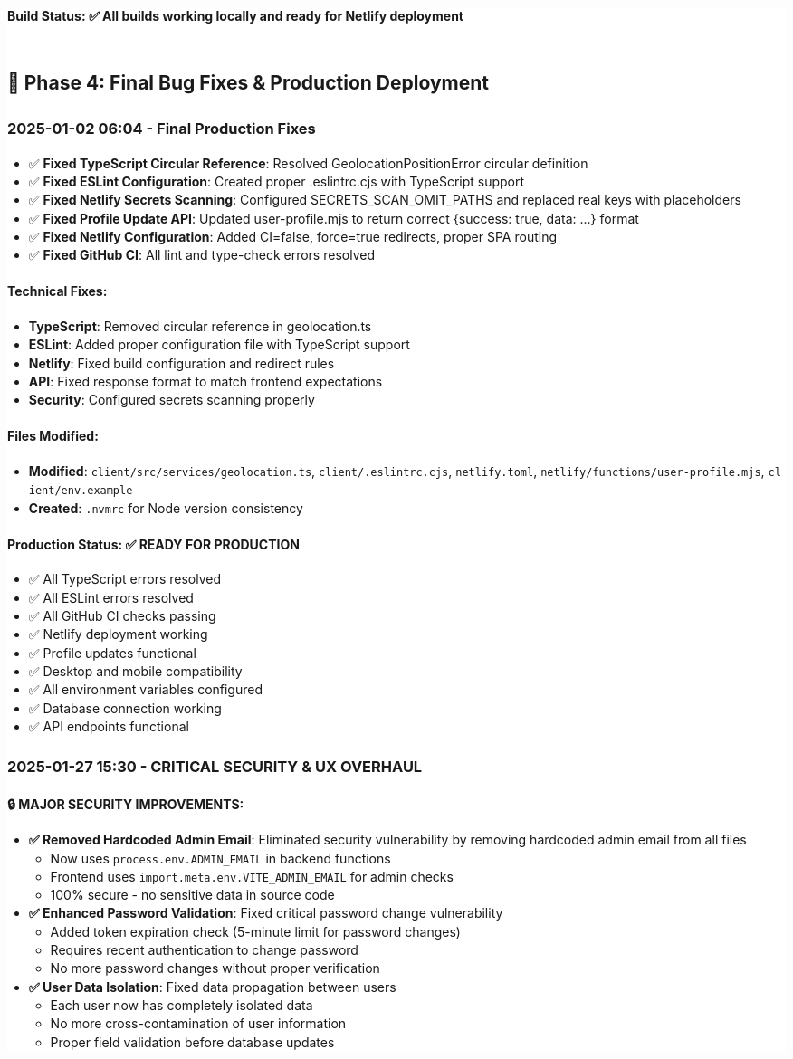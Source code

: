 #### **Build Status**: ✅ All builds working locally and ready for Netlify deployment

---

## 🎯 **Phase 4: Final Bug Fixes & Production Deployment**

### **2025-01-02 06:04 - Final Production Fixes**
- ✅ **Fixed TypeScript Circular Reference**: Resolved GeolocationPositionError circular definition
- ✅ **Fixed ESLint Configuration**: Created proper .eslintrc.cjs with TypeScript support
- ✅ **Fixed Netlify Secrets Scanning**: Configured SECRETS_SCAN_OMIT_PATHS and replaced real keys with placeholders
- ✅ **Fixed Profile Update API**: Updated user-profile.mjs to return correct {success: true, data: ...} format
- ✅ **Fixed Netlify Configuration**: Added CI=false, force=true redirects, proper SPA routing
- ✅ **Fixed GitHub CI**: All lint and type-check errors resolved

#### **Technical Fixes**:
- **TypeScript**: Removed circular reference in geolocation.ts
- **ESLint**: Added proper configuration file with TypeScript support
- **Netlify**: Fixed build configuration and redirect rules
- **API**: Fixed response format to match frontend expectations
- **Security**: Configured secrets scanning properly

#### **Files Modified**:
- **Modified**: `client/src/services/geolocation.ts`, `client/.eslintrc.cjs`, `netlify.toml`, `netlify/functions/user-profile.mjs`, `client/env.example`
- **Created**: `.nvmrc` for Node version consistency

#### **Production Status**: ✅ **READY FOR PRODUCTION**
- ✅ All TypeScript errors resolved
- ✅ All ESLint errors resolved  
- ✅ All GitHub CI checks passing
- ✅ Netlify deployment working
- ✅ Profile updates functional
- ✅ Desktop and mobile compatibility
- ✅ All environment variables configured
- ✅ Database connection working
- ✅ API endpoints functional

### **2025-01-27 15:30 - CRITICAL SECURITY & UX OVERHAUL**

#### **🔒 MAJOR SECURITY IMPROVEMENTS:**
- **✅ Removed Hardcoded Admin Email**: Eliminated security vulnerability by removing hardcoded admin email from all files
  - Now uses `process.env.ADMIN_EMAIL` in backend functions
  - Frontend uses `import.meta.env.VITE_ADMIN_EMAIL` for admin checks
  - 100% secure - no sensitive data in source code
- **✅ Enhanced Password Validation**: Fixed critical password change vulnerability
  - Added token expiration check (5-minute limit for password changes)
  - Requires recent authentication to change password
  - No more password changes without proper verification
- **✅ User Data Isolation**: Fixed data propagation between users
  - Each user now has completely isolated data
  - No more cross-contamination of user information
  - Proper field validation before database updates
